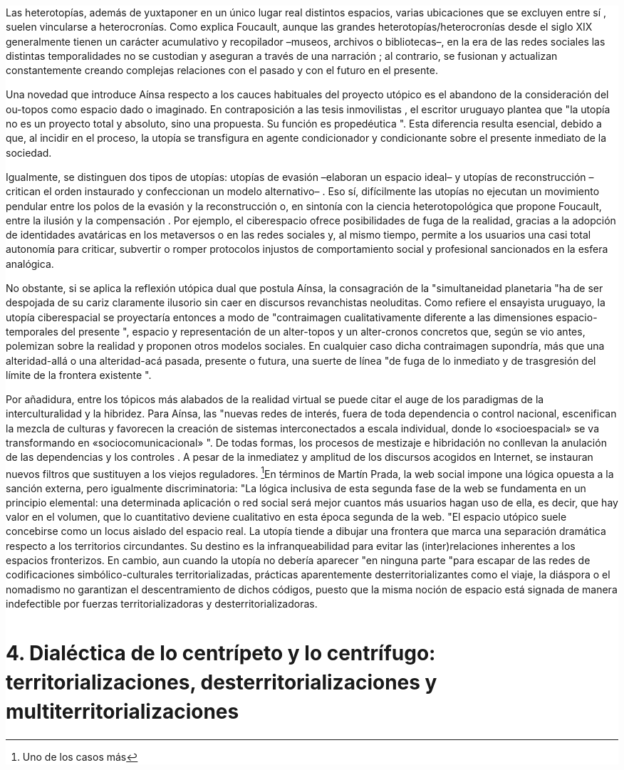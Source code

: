 Las heterotopías, además de yuxtaponer en un único lugar real distintos espacios, varias ubicaciones que se excluyen entre sí , suelen vincularse a heterocronías. Como explica Foucault, aunque las grandes heterotopías/heterocronías desde el siglo XIX generalmente tienen un carácter acumulativo y recopilador –museos, archivos o bibliotecas–, en la era de las redes sociales las distintas temporalidades no se custodian y aseguran a través de una narración ; al contrario, se fusionan y actualizan constantemente creando complejas relaciones con el pasado y con el futuro en el presente. 

Una novedad que introduce Aínsa respecto a los cauces habituales del proyecto utópico es el abandono de la consideración del ou-topos como espacio dado o imaginado. En contraposición a las tesis inmovilistas , el escritor uruguayo plantea que "la utopía no es un proyecto total y absoluto, sino una propuesta. Su función es propedéutica ". Esta diferencia resulta esencial, debido a que, al incidir en el proceso, la utopía se transfigura en agente condicionador y condicionante sobre el presente inmediato de la sociedad. 

Igualmente, se distinguen dos tipos de utopías: utopías de evasión –elaboran un espacio ideal– y utopías de reconstrucción –critican el orden instaurado y confeccionan un modelo alternativo– . Eso sí, difícilmente las utopías no ejecutan un movimiento pendular entre los polos de la evasión y la reconstrucción o, en sintonía con la ciencia heterotopológica que propone Foucault, entre la ilusión y la compensación . Por ejemplo, el ciberespacio ofrece posibilidades de fuga de la realidad, gracias a la adopción de identidades avatáricas en los metaversos o en las redes sociales y, al mismo tiempo, permite a los usuarios una casi total autonomía para criticar, subvertir o romper protocolos injustos de comportamiento social y profesional sancionados en la esfera analógica. 

No obstante, si se aplica la reflexión utópica dual que postula Aínsa, la consagración de la "simultaneidad planetaria "ha de ser despojada de su cariz claramente ilusorio sin caer en discursos revanchistas neoluditas. Como refiere el ensayista uruguayo, la utopía ciberespacial se proyectaría entonces a modo de "contraimagen cualitativamente diferente a las dimensiones espacio-temporales del presente ", espacio y representación de un alter-topos y un alter-cronos concretos que, según se vio antes, polemizan sobre la realidad y proponen otros modelos sociales. En cualquier caso dicha contraimagen supondría, más que una alteridad-allá o una alteridad-acá pasada, presente o futura, una suerte de línea "de fuga de lo inmediato y de trasgresión del límite de la frontera existente ". 

Por añadidura, entre los tópicos más alabados de la realidad virtual se puede citar el auge de los paradigmas de la interculturalidad y la hibridez. Para Aínsa, las "nuevas redes de interés, fuera de toda dependencia o control nacional, escenifican la mezcla de culturas y favorecen la creación de sistemas interconectados a escala individual, donde lo «socioespacial» se va transformando en «sociocomunicacional» ". De todas formas, los procesos de mestizaje e hibridación no conllevan la anulación de las dependencias y los controles . A pesar de la inmediatez y amplitud de los discursos acogidos en Internet, se instauran nuevos filtros que sustituyen a los viejos reguladores. [^12]En términos de Martín Prada, la web social impone una lógica opuesta a la sanción externa, pero igualmente discriminatoria: "La lógica inclusiva de esta segunda fase de la web se fundamenta en un principio elemental: una determinada aplicación o red social será mejor cuantos más usuarios hagan uso de ella, es decir, que hay valor en el volumen, que lo cuantitativo deviene cualitativo en esta época segunda de la web. "El espacio utópico suele concebirse como un locus aislado del espacio real. La utopía tiende a dibujar una frontera que marca una separación dramática respecto a los territorios circundantes. Su destino es la infranqueabilidad para evitar las (inter)relaciones inherentes a los espacios fronterizos. En cambio, aun cuando la utopía no debería aparecer "en ninguna parte "para escapar de las redes de codificaciones simbólico-culturales territorializadas, prácticas aparentemente desterritorializantes como el viaje, la diáspora o el nomadismo no garantizan el descentramiento de dichos códigos, puesto que la misma noción de espacio está signada de manera indefectible por fuerzas territorializadoras y desterritorializadoras. 


# 4. Dialéctica de lo centrípeto y lo centrífugo: territorializaciones, desterritorializaciones y multiterritorializaciones 


[^1]:  En palabras del propio Aínsa: la utopía está
[^2]:  Como sintetiza elegantemente
[^3]:  Para Marc Augé, el lugar
[^4]:  Merecería la pena reflexionar con mayor amplitud
[^5]:  La metáfora del radicante, tomada por Bourriaud
[^6]:  Enlazando con el elemento relacional del territorio
[^7]:  Un ejemplo interesante es la iniciativa de Facebook
[^8]:  Haesbaert denuncia el peligro de exclusión social
[^10]:  De
[^12]:  Uno de los casos más
[^13]:  Según
[^14]:  Tomo la